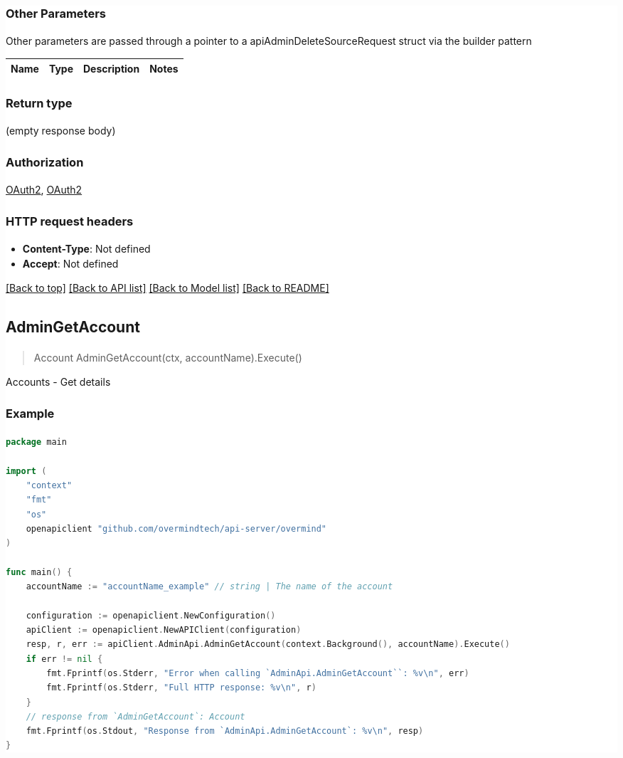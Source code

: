 ### Other Parameters

Other parameters are passed through a pointer to a apiAdminDeleteSourceRequest struct via the builder pattern


Name | Type | Description  | Notes
------------- | ------------- | ------------- | -------------



### Return type

 (empty response body)

### Authorization

[OAuth2](../README.md#OAuth2), [OAuth2](../README.md#OAuth2)

### HTTP request headers

- **Content-Type**: Not defined
- **Accept**: Not defined

[[Back to top]](#) [[Back to API list]](../README.md#documentation-for-api-endpoints)
[[Back to Model list]](../README.md#documentation-for-models)
[[Back to README]](../README.md)


## AdminGetAccount

> Account AdminGetAccount(ctx, accountName).Execute()

Accounts - Get details



### Example

```go
package main

import (
    "context"
    "fmt"
    "os"
    openapiclient "github.com/overmindtech/api-server/overmind"
)

func main() {
    accountName := "accountName_example" // string | The name of the account

    configuration := openapiclient.NewConfiguration()
    apiClient := openapiclient.NewAPIClient(configuration)
    resp, r, err := apiClient.AdminApi.AdminGetAccount(context.Background(), accountName).Execute()
    if err != nil {
        fmt.Fprintf(os.Stderr, "Error when calling `AdminApi.AdminGetAccount``: %v\n", err)
        fmt.Fprintf(os.Stderr, "Full HTTP response: %v\n", r)
    }
    // response from `AdminGetAccount`: Account
    fmt.Fprintf(os.Stdout, "Response from `AdminApi.AdminGetAccount`: %v\n", resp)
}
```
